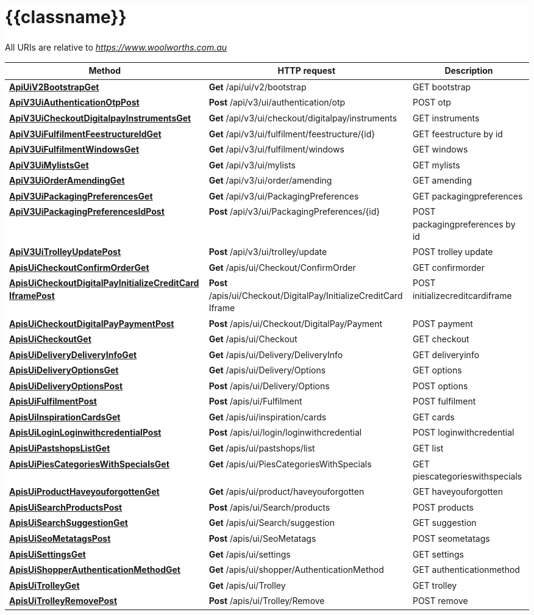 # {{classname}}

All URIs are relative to *https://www.woolworths.com.au*

Method | HTTP request | Description
------------- | ------------- | -------------
[**ApiUiV2BootstrapGet**](DefaultApi.md#ApiUiV2BootstrapGet) | **Get** /api/ui/v2/bootstrap | GET bootstrap
[**ApiV3UiAuthenticationOtpPost**](DefaultApi.md#ApiV3UiAuthenticationOtpPost) | **Post** /api/v3/ui/authentication/otp | POST otp
[**ApiV3UiCheckoutDigitalpayInstrumentsGet**](DefaultApi.md#ApiV3UiCheckoutDigitalpayInstrumentsGet) | **Get** /api/v3/ui/checkout/digitalpay/instruments | GET instruments
[**ApiV3UiFulfilmentFeestructureIdGet**](DefaultApi.md#ApiV3UiFulfilmentFeestructureIdGet) | **Get** /api/v3/ui/fulfilment/feestructure/{id} | GET feestructure by id
[**ApiV3UiFulfilmentWindowsGet**](DefaultApi.md#ApiV3UiFulfilmentWindowsGet) | **Get** /api/v3/ui/fulfilment/windows | GET windows
[**ApiV3UiMylistsGet**](DefaultApi.md#ApiV3UiMylistsGet) | **Get** /api/v3/ui/mylists | GET mylists
[**ApiV3UiOrderAmendingGet**](DefaultApi.md#ApiV3UiOrderAmendingGet) | **Get** /api/v3/ui/order/amending | GET amending
[**ApiV3UiPackagingPreferencesGet**](DefaultApi.md#ApiV3UiPackagingPreferencesGet) | **Get** /api/v3/ui/PackagingPreferences | GET packagingpreferences
[**ApiV3UiPackagingPreferencesIdPost**](DefaultApi.md#ApiV3UiPackagingPreferencesIdPost) | **Post** /api/v3/ui/PackagingPreferences/{id} | POST packagingpreferences by id
[**ApiV3UiTrolleyUpdatePost**](DefaultApi.md#ApiV3UiTrolleyUpdatePost) | **Post** /api/v3/ui/trolley/update | POST trolley update
[**ApisUiCheckoutConfirmOrderGet**](DefaultApi.md#ApisUiCheckoutConfirmOrderGet) | **Get** /apis/ui/Checkout/ConfirmOrder | GET confirmorder
[**ApisUiCheckoutDigitalPayInitializeCreditCardIframePost**](DefaultApi.md#ApisUiCheckoutDigitalPayInitializeCreditCardIframePost) | **Post** /apis/ui/Checkout/DigitalPay/InitializeCreditCardIframe | POST initializecreditcardiframe
[**ApisUiCheckoutDigitalPayPaymentPost**](DefaultApi.md#ApisUiCheckoutDigitalPayPaymentPost) | **Post** /apis/ui/Checkout/DigitalPay/Payment | POST payment
[**ApisUiCheckoutGet**](DefaultApi.md#ApisUiCheckoutGet) | **Get** /apis/ui/Checkout | GET checkout
[**ApisUiDeliveryDeliveryInfoGet**](DefaultApi.md#ApisUiDeliveryDeliveryInfoGet) | **Get** /apis/ui/Delivery/DeliveryInfo | GET deliveryinfo
[**ApisUiDeliveryOptionsGet**](DefaultApi.md#ApisUiDeliveryOptionsGet) | **Get** /apis/ui/Delivery/Options | GET options
[**ApisUiDeliveryOptionsPost**](DefaultApi.md#ApisUiDeliveryOptionsPost) | **Post** /apis/ui/Delivery/Options | POST options
[**ApisUiFulfilmentPost**](DefaultApi.md#ApisUiFulfilmentPost) | **Post** /apis/ui/Fulfilment | POST fulfilment
[**ApisUiInspirationCardsGet**](DefaultApi.md#ApisUiInspirationCardsGet) | **Get** /apis/ui/inspiration/cards | GET cards
[**ApisUiLoginLoginwithcredentialPost**](DefaultApi.md#ApisUiLoginLoginwithcredentialPost) | **Post** /apis/ui/login/loginwithcredential | POST loginwithcredential
[**ApisUiPastshopsListGet**](DefaultApi.md#ApisUiPastshopsListGet) | **Get** /apis/ui/pastshops/list | GET list
[**ApisUiPiesCategoriesWithSpecialsGet**](DefaultApi.md#ApisUiPiesCategoriesWithSpecialsGet) | **Get** /apis/ui/PiesCategoriesWithSpecials | GET piescategorieswithspecials
[**ApisUiProductHaveyouforgottenGet**](DefaultApi.md#ApisUiProductHaveyouforgottenGet) | **Get** /apis/ui/product/haveyouforgotten | GET haveyouforgotten
[**ApisUiSearchProductsPost**](DefaultApi.md#ApisUiSearchProductsPost) | **Post** /apis/ui/Search/products | POST products
[**ApisUiSearchSuggestionGet**](DefaultApi.md#ApisUiSearchSuggestionGet) | **Get** /apis/ui/Search/suggestion | GET suggestion
[**ApisUiSeoMetatagsPost**](DefaultApi.md#ApisUiSeoMetatagsPost) | **Post** /apis/ui/SeoMetatags | POST seometatags
[**ApisUiSettingsGet**](DefaultApi.md#ApisUiSettingsGet) | **Get** /apis/ui/settings | GET settings
[**ApisUiShopperAuthenticationMethodGet**](DefaultApi.md#ApisUiShopperAuthenticationMethodGet) | **Get** /apis/ui/shopper/AuthenticationMethod | GET authenticationmethod
[**ApisUiTrolleyGet**](DefaultApi.md#ApisUiTrolleyGet) | **Get** /apis/ui/Trolley | GET trolley
[**ApisUiTrolleyRemovePost**](DefaultApi.md#ApisUiTrolleyRemovePost) | **Post** /apis/ui/Trolley/Remove | POST remove